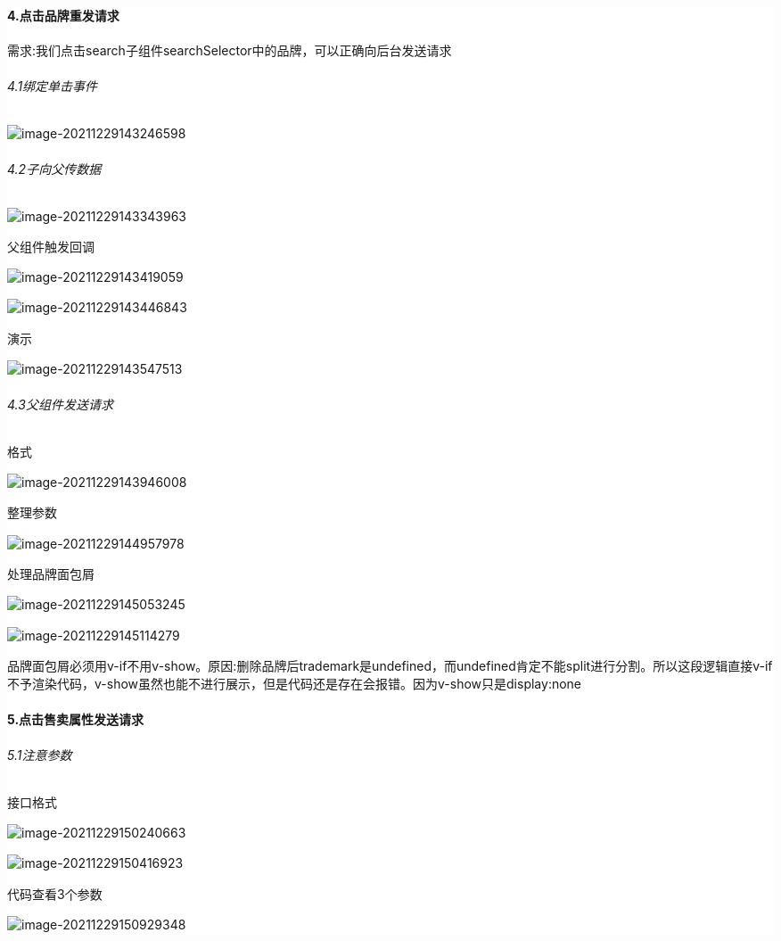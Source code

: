 #### 4.点击品牌重发请求

需求:我们点击search子组件searchSelector中的品牌，可以正确向后台发送请求

###### 4.1绑定单击事件

![image-20211229143246598](C:\Users\18284\AppData\Roaming\Typora\typora-user-images\image-20211229143246598.png)

###### 4.2子向父传数据

![image-20211229143343963](C:\Users\18284\AppData\Roaming\Typora\typora-user-images\image-20211229143343963.png)

父组件触发回调

![image-20211229143419059](C:\Users\18284\AppData\Roaming\Typora\typora-user-images\image-20211229143419059.png)

![image-20211229143446843](C:\Users\18284\AppData\Roaming\Typora\typora-user-images\image-20211229143446843.png)

演示

![image-20211229143547513](C:\Users\18284\AppData\Roaming\Typora\typora-user-images\image-20211229143547513.png)

###### 4.3父组件发送请求

格式

![image-20211229143946008](C:\Users\18284\AppData\Roaming\Typora\typora-user-images\image-20211229143946008.png)

整理参数

![image-20211229144957978](C:\Users\18284\AppData\Roaming\Typora\typora-user-images\image-20211229144957978.png)

处理品牌面包屑

![image-20211229145053245](C:\Users\18284\AppData\Roaming\Typora\typora-user-images\image-20211229145053245.png)

![image-20211229145114279](C:\Users\18284\AppData\Roaming\Typora\typora-user-images\image-20211229145114279.png)

品牌面包屑必须用v-if不用v-show。原因:删除品牌后trademark是undefined，而undefined肯定不能split进行分割。所以这段逻辑直接v-if不予渲染代码，v-show虽然也能不进行展示，但是代码还是存在会报错。因为v-show只是display:none

#### 5.点击售卖属性发送请求

###### 5.1注意参数

接口格式

![image-20211229150240663](C:\Users\18284\AppData\Roaming\Typora\typora-user-images\image-20211229150240663.png)

![image-20211229150416923](C:\Users\18284\AppData\Roaming\Typora\typora-user-images\image-20211229150416923.png)

代码查看3个参数

![image-20211229150929348](C:\Users\18284\AppData\Roaming\Typora\typora-user-images\image-20211229150929348.png)
